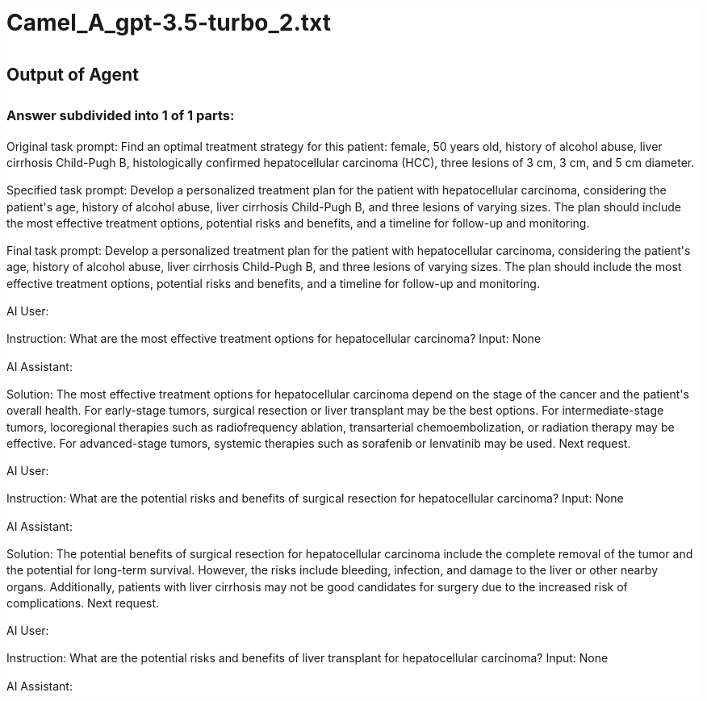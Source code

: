 # Camel_A_gpt-3.5-turbo_2.txt
## Output of Agent
### Answer subdivided into 1 of 1 parts:
Original task prompt:
Find an optimal treatment strategy for this patient: female, 50 years old, history of alcohol abuse, liver cirrhosis Child-Pugh B, histologically confirmed hepatocellular carcinoma (HCC), three lesions of 3 cm, 3 cm, and 5 cm diameter.

Specified task prompt:
Develop a personalized treatment plan for the patient with hepatocellular carcinoma, considering the patient's age, history of alcohol abuse, liver cirrhosis Child-Pugh B, and three lesions of varying sizes. The plan should include the most effective treatment options, potential risks and benefits, and a timeline for follow-up and monitoring.

Final task prompt:
Develop a personalized treatment plan for the patient with hepatocellular carcinoma, considering the patient's age, history of alcohol abuse, liver cirrhosis Child-Pugh B, and three lesions of varying sizes. The plan should include the most effective treatment options, potential risks and benefits, and a timeline for follow-up and monitoring.

AI User:

Instruction: What are the most effective treatment options for hepatocellular carcinoma?
Input: None

AI Assistant:

Solution: The most effective treatment options for hepatocellular carcinoma depend on the stage of the cancer and the patient's overall health. For early-stage tumors, surgical resection or liver transplant may be the best options. For intermediate-stage tumors, locoregional therapies such as radiofrequency ablation, transarterial chemoembolization, or radiation therapy may be effective. For advanced-stage tumors, systemic therapies such as sorafenib or lenvatinib may be used. Next request.

AI User:

Instruction: What are the potential risks and benefits of surgical resection for hepatocellular carcinoma?
Input: None

AI Assistant:

Solution: The potential benefits of surgical resection for hepatocellular carcinoma include the complete removal of the tumor and the potential for long-term survival. However, the risks include bleeding, infection, and damage to the liver or other nearby organs. Additionally, patients with liver cirrhosis may not be good candidates for surgery due to the increased risk of complications. Next request.

AI User:

Instruction: What are the potential risks and benefits of liver transplant for hepatocellular carcinoma?
Input: None

AI Assistant:
